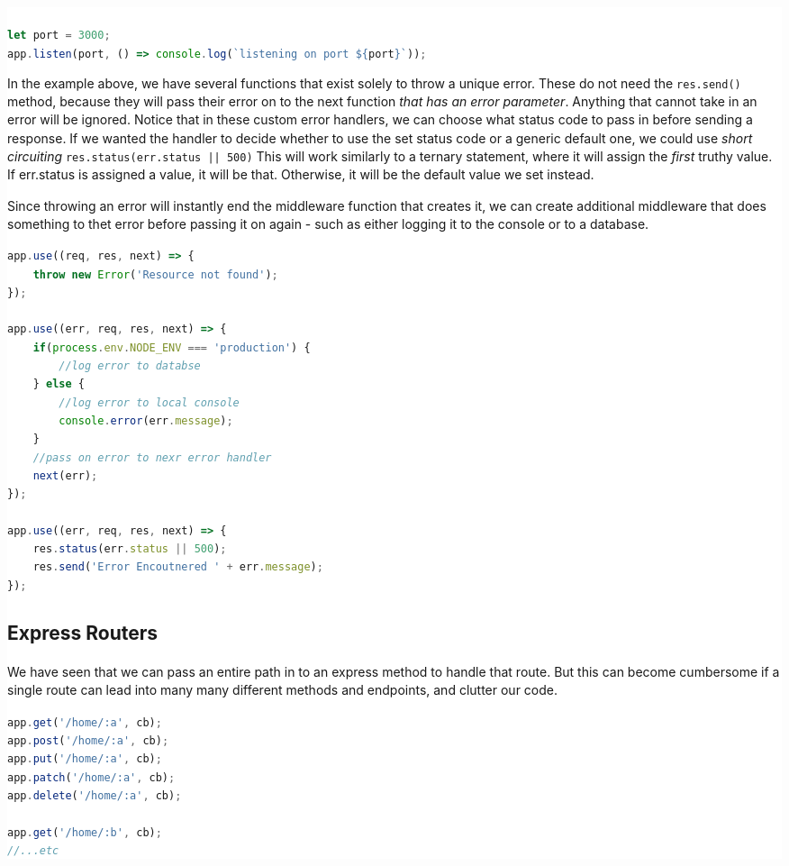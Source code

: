 ```js

let port = 3000;
app.listen(port, () => console.log(`listening on port ${port}`));
```

In the example above, we have several functions that exist solely to throw a unique error. These do not need the `res.send()` method, because they will pass their error on to the next function *that has an error parameter*. Anything that cannot take in an error will be ignored. Notice that in these custom error handlers, we can choose what status code to pass in before sending a response. If we wanted the handler to decide whether to use the set status code or a generic default one, we could use *short circuiting*
`res.status(err.status || 500)`
This will work similarly to a ternary statement, where it will assign the *first* truthy value.  If err.status is assigned a value, it will be that. Otherwise, it will be the default value we set instead.

Since throwing an error will instantly end the middleware function that creates it, we can create additional middleware that does something to thet error before passing it on again - such as either logging it to the console or to a database.

```js
app.use((req, res, next) => {
	throw new Error('Resource not found');
});

app.use((err, req, res, next) => {
	if(process.env.NODE_ENV === 'production') {
		//log error to databse
	} else {
		//log error to local console
		console.error(err.message);
	}
	//pass on error to nexr error handler
	next(err);
});

app.use((err, req, res, next) => {
    res.status(err.status || 500);
    res.send('Error Encoutnered ' + err.message);
});
```

## Express Routers
We have seen that we can pass an entire path in to an express method to handle that route. But this can become cumbersome if a single route can lead into many many different methods and endpoints, and clutter our code.

```js
app.get('/home/:a', cb);
app.post('/home/:a', cb);
app.put('/home/:a', cb);
app.patch('/home/:a', cb);
app.delete('/home/:a', cb);

app.get('/home/:b', cb);
//...etc
```
